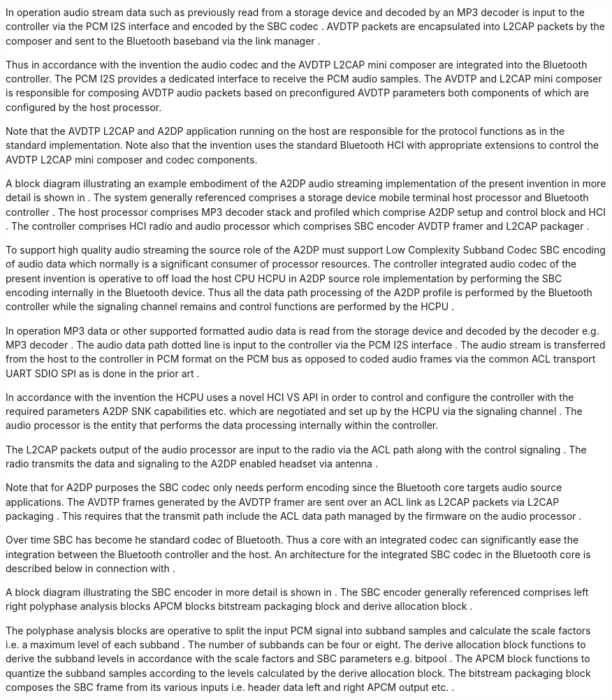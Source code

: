 In operation audio stream data such as previously read from a storage device and decoded by an MP3 decoder is input to the controller via the PCM I2S interface and encoded by the SBC codec . AVDTP packets are encapsulated into L2CAP packets by the composer and sent to the Bluetooth baseband via the link manager .

Thus in accordance with the invention the audio codec and the AVDTP L2CAP mini composer are integrated into the Bluetooth controller. The PCM I2S provides a dedicated interface to receive the PCM audio samples. The AVDTP and L2CAP mini composer is responsible for composing AVDTP audio packets based on preconfigured AVDTP parameters both components of which are configured by the host processor.

Note that the AVDTP L2CAP and A2DP application running on the host are responsible for the protocol functions as in the standard implementation. Note also that the invention uses the standard Bluetooth HCI with appropriate extensions to control the AVDTP L2CAP mini composer and codec components.

A block diagram illustrating an example embodiment of the A2DP audio streaming implementation of the present invention in more detail is shown in . The system generally referenced comprises a storage device mobile terminal host processor and Bluetooth controller . The host processor comprises MP3 decoder stack and profiled which comprise A2DP setup and control block and HCI . The controller comprises HCI radio and audio processor which comprises SBC encoder AVDTP framer and L2CAP packager .

To support high quality audio streaming the source role of the A2DP must support Low Complexity Subband Codec SBC encoding of audio data which normally is a significant consumer of processor resources. The controller integrated audio codec of the present invention is operative to off load the host CPU HCPU in A2DP source role implementation by performing the SBC encoding internally in the Bluetooth device. Thus all the data path processing of the A2DP profile is performed by the Bluetooth controller while the signaling channel remains and control functions are performed by the HCPU .

In operation MP3 data or other supported formatted audio data is read from the storage device and decoded by the decoder e.g. MP3 decoder . The audio data path dotted line is input to the controller via the PCM I2S interface . The audio stream is transferred from the host to the controller in PCM format on the PCM bus as opposed to coded audio frames via the common ACL transport UART SDIO SPI as is done in the prior art .

In accordance with the invention the HCPU uses a novel HCI VS API in order to control and configure the controller with the required parameters A2DP SNK capabilities etc. which are negotiated and set up by the HCPU via the signaling channel . The audio processor is the entity that performs the data processing internally within the controller.

The L2CAP packets output of the audio processor are input to the radio via the ACL path along with the control signaling . The radio transmits the data and signaling to the A2DP enabled headset via antenna .

Note that for A2DP purposes the SBC codec only needs perform encoding since the Bluetooth core targets audio source applications. The AVDTP frames generated by the AVDTP framer are sent over an ACL link as L2CAP packets via L2CAP packaging . This requires that the transmit path include the ACL data path managed by the firmware on the audio processor .

Over time SBC has become he standard codec of Bluetooth. Thus a core with an integrated codec can significantly ease the integration between the Bluetooth controller and the host. An architecture for the integrated SBC codec in the Bluetooth core is described below in connection with .

A block diagram illustrating the SBC encoder in more detail is shown in . The SBC encoder generally referenced comprises left right polyphase analysis blocks APCM blocks bitstream packaging block and derive allocation block .

The polyphase analysis blocks are operative to split the input PCM signal into subband samples and calculate the scale factors i.e. a maximum level of each subband . The number of subbands can be four or eight. The derive allocation block functions to derive the subband levels in accordance with the scale factors and SBC parameters e.g. bitpool . The APCM block functions to quantize the subband samples according to the levels calculated by the derive allocation block. The bitstream packaging block composes the SBC frame from its various inputs i.e. header data left and right APCM output etc. .
